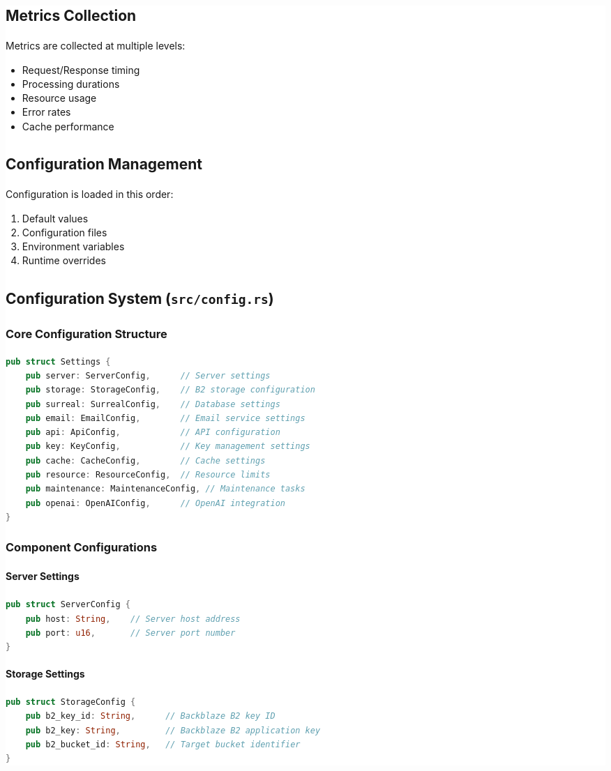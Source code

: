 ## Metrics Collection

Metrics are collected at multiple levels:
- Request/Response timing
- Processing durations
- Resource usage
- Error rates
- Cache performance

## Configuration Management

Configuration is loaded in this order:
1. Default values
2. Configuration files
3. Environment variables
4. Runtime overrides

## Configuration System (`src/config.rs`)

### Core Configuration Structure
```rust
pub struct Settings {
    pub server: ServerConfig,      // Server settings
    pub storage: StorageConfig,    // B2 storage configuration
    pub surreal: SurrealConfig,    // Database settings
    pub email: EmailConfig,        // Email service settings
    pub api: ApiConfig,            // API configuration
    pub key: KeyConfig,            // Key management settings
    pub cache: CacheConfig,        // Cache settings
    pub resource: ResourceConfig,  // Resource limits
    pub maintenance: MaintenanceConfig, // Maintenance tasks
    pub openai: OpenAIConfig,      // OpenAI integration
}
```

### Component Configurations

#### Server Settings
```rust
pub struct ServerConfig {
    pub host: String,    // Server host address
    pub port: u16,       // Server port number
}
```

#### Storage Settings
```rust
pub struct StorageConfig {
    pub b2_key_id: String,      // Backblaze B2 key ID
    pub b2_key: String,         // Backblaze B2 application key
    pub b2_bucket_id: String,   // Target bucket identifier
}
```

